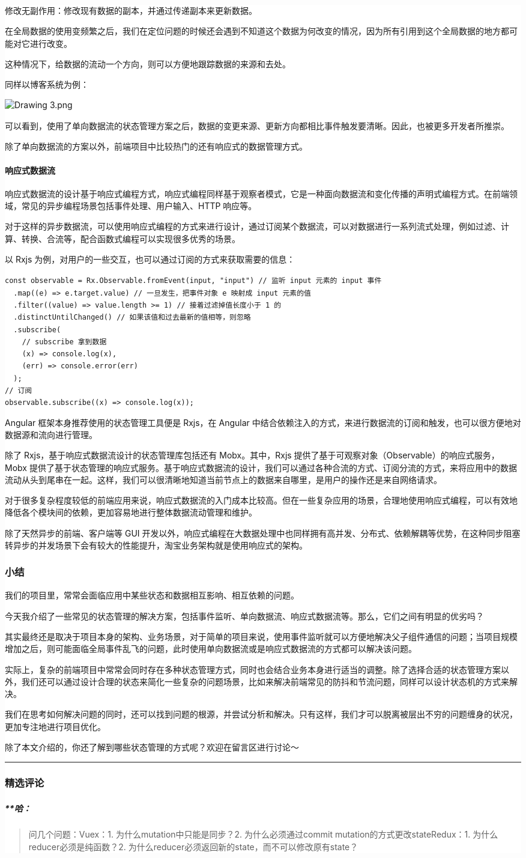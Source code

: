<p data-nodeid="2363">修改无副作用：修改现有数据的副本，并通过传递副本来更新数据。</p>
</li>
</ul>
<p data-nodeid="2364">在全局数据的使用变频繁之后，我们在定位问题的时候还会遇到不知道这个数据为何改变的情况，因为所有引用到这个全局数据的地方都可能对它进行改变。</p>
<p data-nodeid="2365">这种情况下，给数据的流动一个方向，则可以方便地跟踪数据的来源和去处。</p>
<p data-nodeid="2366">同样以博客系统为例：</p>
<p data-nodeid="2367"><img src="https://s0.lgstatic.com/i/image6/M01/41/D6/CioPOWCuGZqANSKyAAFUDJTyMXk508.png" alt="Drawing 3.png" data-nodeid="2478"></p>
<p data-nodeid="2368">可以看到，使用了单向数据流的状态管理方案之后，数据的变更来源、更新方向都相比事件触发要清晰。因此，也被更多开发者所推崇。</p>
<p data-nodeid="2369">除了单向数据流的方案以外，前端项目中比较热门的还有响应式的数据管理方式。</p>
<h4 data-nodeid="2370">响应式数据流</h4>
<p data-nodeid="2371">响应式数据流的设计基于响应式编程方式，响应式编程同样基于观察者模式，它是一种面向数据流和变化传播的声明式编程方式。在前端领域，常见的异步编程场景包括事件处理、用户输入、HTTP 响应等。</p>
<p data-nodeid="2372">对于这样的异步数据流，可以使用响应式编程的方式来进行设计，通过订阅某个数据流，可以对数据进行一系列流式处理，例如过滤、计算、转换、合流等，配合函数式编程可以实现很多优秀的场景。</p>
<p data-nodeid="2373">以 Rxjs 为例，对用户的一些交互，也可以通过订阅的方式来获取需要的信息：</p>
<pre class="lang-java" data-nodeid="2374"><code data-language="java"><span class="hljs-keyword">const</span> observable = Rx.Observable.fromEvent(input, <span class="hljs-string">"input"</span>) <span class="hljs-comment">// 监听 input 元素的 input 事件</span>
  .map((e) =&gt; e.target.value) <span class="hljs-comment">// 一旦发生，把事件对象 e 映射成 input 元素的值</span>
  .filter((value) =&gt; value.length &gt;= <span class="hljs-number">1</span>) <span class="hljs-comment">// 接着过滤掉值长度小于 1 的</span>
  .distinctUntilChanged() <span class="hljs-comment">// 如果该值和过去最新的值相等，则忽略</span>
  .subscribe(
    <span class="hljs-comment">// subscribe 拿到数据</span>
    (x) =&gt; console.log(x),
    (err) =&gt; console.error(err)
  );
<span class="hljs-comment">// 订阅</span>
observable.subscribe((x) =&gt; console.log(x));
</code></pre>
<p data-nodeid="2375">Angular 框架本身推荐使用的状态管理工具便是 Rxjs，在 Angular 中结合依赖注入的方式，来进行数据流的订阅和触发，也可以很方便地对数据源和流向进行管理。</p>
<p data-nodeid="2376">除了 Rxjs，基于响应式数据流设计的状态管理库包括还有 Mobx。其中，Rxjs 提供了基于可观察对象（Observable）的响应式服务，Mobx 提供了基于状态管理的响应式服务。基于响应式数据流的设计，我们可以通过各种合流的方式、订阅分流的方式，来将应用中的数据流动从头到尾串在一起。这样，我们可以很清晰地知道当前节点上的数据来自哪里，是用户的操作还是来自网络请求。</p>
<p data-nodeid="2377">对于很多复杂程度较低的前端应用来说，响应式数据流的入门成本比较高。但在一些复杂应用的场景，合理地使用响应式编程，可以有效地降低各个模块间的依赖，更加容易地进行整体数据流动管理和维护。</p>
<p data-nodeid="2378">除了天然异步的前端、客户端等 GUI 开发以外，响应式编程在大数据处理中也同样拥有高并发、分布式、依赖解耦等优势，在这种同步阻塞转异步的并发场景下会有较大的性能提升，淘宝业务架构就是使用响应式的架构。</p>
<h3 data-nodeid="2379">小结</h3>
<p data-nodeid="2380">我们的项目里，常常会面临应用中某些状态和数据相互影响、相互依赖的问题。</p>
<p data-nodeid="2381">今天我介绍了一些常见的状态管理的解决方案，包括事件监听、单向数据流、响应式数据流等。那么，它们之间有明显的优劣吗？</p>
<p data-nodeid="2382">其实最终还是取决于项目本身的架构、业务场景，对于简单的项目来说，使用事件监听就可以方便地解决父子组件通信的问题；当项目规模增加之后，则可能面临全局事件乱飞的问题，此时使用单向数据流或是响应式数据流的方式都可以解决该问题。</p>
<p data-nodeid="2383">实际上，复杂的前端项目中常常会同时存在多种状态管理方式，同时也会结合业务本身进行适当的调整。除了选择合适的状态管理方案以外，我们还可以通过设计合理的状态来简化一些复杂的问题场景，比如来解决前端常见的防抖和节流问题，同样可以设计状态机的方式来解决。</p>
<p data-nodeid="2384">我们在思考如何解决问题的同时，还可以找到问题的根源，并尝试分析和解决。只有这样，我们才可以脱离被层出不穷的问题缠身的状况，更加专注地进行项目优化。</p>
<p data-nodeid="2385" class="">除了本文介绍的，你还了解到哪些状态管理的方式呢？欢迎在留言区进行讨论～</p>

---

### 精选评论

##### **哈：
> 问几个问题：Vuex：1. 为什么mutation中只能是同步？2. 为什么必须通过commit mutation的方式更改stateRedux：1. 为什么reducer必须是纯函数？2. 为什么reducer必须返回新的state，而不可以修改原有state？

